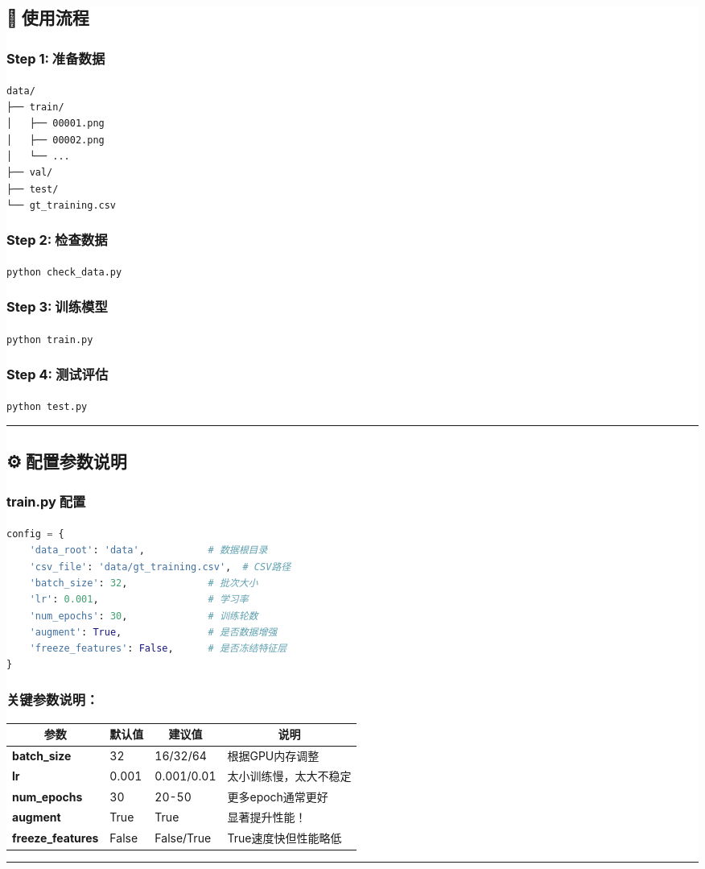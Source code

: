 
## 🚀 使用流程

### Step 1: 准备数据
```bash
data/
├── train/
│   ├── 00001.png
│   ├── 00002.png
│   └── ...
├── val/
├── test/
└── gt_training.csv
```

### Step 2: 检查数据
```bash
python check_data.py
```

### Step 3: 训练模型
```bash
python train.py
```

### Step 4: 测试评估
```bash
python test.py
```

---

## ⚙️ 配置参数说明

### train.py 配置
```python
config = {
    'data_root': 'data',           # 数据根目录
    'csv_file': 'data/gt_training.csv',  # CSV路径
    'batch_size': 32,              # 批次大小
    'lr': 0.001,                   # 学习率
    'num_epochs': 30,              # 训练轮数
    'augment': True,               # 是否数据增强
    'freeze_features': False,      # 是否冻结特征层
}
```

### 关键参数说明：

| 参数 | 默认值 | 建议值 | 说明 |
|------|--------|--------|------|
| **batch_size** | 32 | 16/32/64 | 根据GPU内存调整 |
| **lr** | 0.001 | 0.001/0.01 | 太小训练慢，太大不稳定 |
| **num_epochs** | 30 | 20-50 | 更多epoch通常更好 |
| **augment** | True | True | 显著提升性能！ |
| **freeze_features** | False | False/True | True速度快但性能略低 |

---